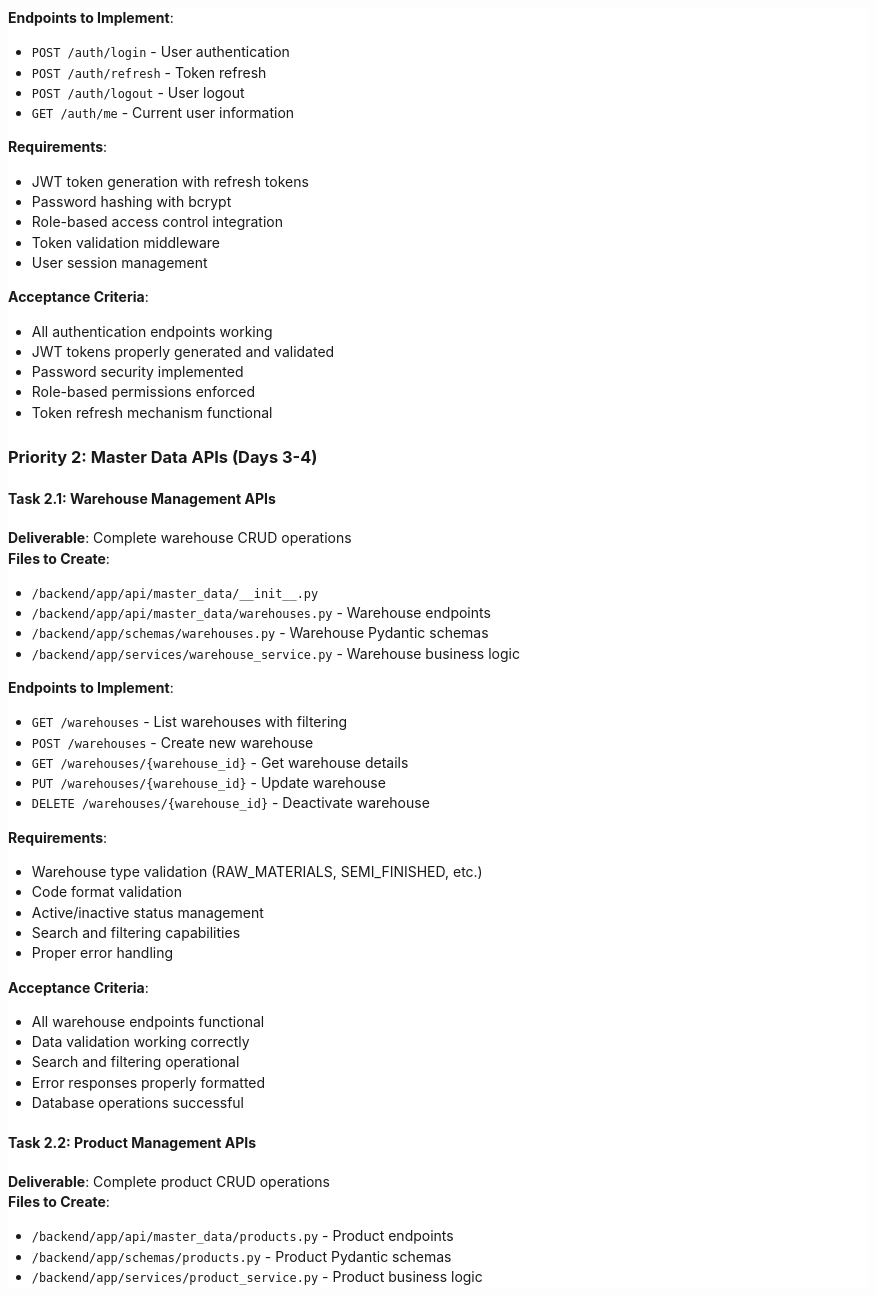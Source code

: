 **Endpoints to Implement**:
- `POST /auth/login` - User authentication
- `POST /auth/refresh` - Token refresh
- `POST /auth/logout` - User logout
- `GET /auth/me` - Current user information

**Requirements**:
- JWT token generation with refresh tokens
- Password hashing with bcrypt
- Role-based access control integration
- Token validation middleware
- User session management

**Acceptance Criteria**:
- All authentication endpoints working
- JWT tokens properly generated and validated
- Password security implemented
- Role-based permissions enforced
- Token refresh mechanism functional

### **Priority 2: Master Data APIs (Days 3-4)**

#### Task 2.1: Warehouse Management APIs
**Deliverable**: Complete warehouse CRUD operations  
**Files to Create**:
- `/backend/app/api/master_data/__init__.py`
- `/backend/app/api/master_data/warehouses.py` - Warehouse endpoints
- `/backend/app/schemas/warehouses.py` - Warehouse Pydantic schemas
- `/backend/app/services/warehouse_service.py` - Warehouse business logic

**Endpoints to Implement**:
- `GET /warehouses` - List warehouses with filtering
- `POST /warehouses` - Create new warehouse
- `GET /warehouses/{warehouse_id}` - Get warehouse details
- `PUT /warehouses/{warehouse_id}` - Update warehouse
- `DELETE /warehouses/{warehouse_id}` - Deactivate warehouse

**Requirements**:
- Warehouse type validation (RAW_MATERIALS, SEMI_FINISHED, etc.)
- Code format validation
- Active/inactive status management
- Search and filtering capabilities
- Proper error handling

**Acceptance Criteria**:
- All warehouse endpoints functional
- Data validation working correctly
- Search and filtering operational
- Error responses properly formatted
- Database operations successful

#### Task 2.2: Product Management APIs
**Deliverable**: Complete product CRUD operations  
**Files to Create**:
- `/backend/app/api/master_data/products.py` - Product endpoints
- `/backend/app/schemas/products.py` - Product Pydantic schemas
- `/backend/app/services/product_service.py` - Product business logic
